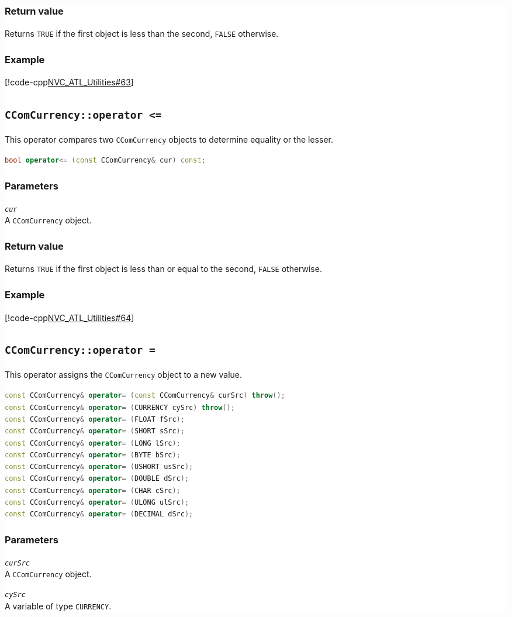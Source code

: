 ### Return value

Returns `TRUE` if the first object is less than the second, `FALSE` otherwise.

### Example

[!code-cpp[NVC_ATL_Utilities#63](../../atl/codesnippet/cpp/ccomcurrency-class_11.cpp)]

## <a name="operator_lt_eq"></a> `CComCurrency::operator <=`

This operator compares two `CComCurrency` objects to determine equality or the lesser.

```cpp
bool operator<= (const CComCurrency& cur) const;
```

### Parameters

*`cur`*\
A `CComCurrency` object.

### Return value

Returns `TRUE` if the first object is less than or equal to the second, `FALSE` otherwise.

### Example

[!code-cpp[NVC_ATL_Utilities#64](../../atl/codesnippet/cpp/ccomcurrency-class_12.cpp)]

## <a name="operator_eq"></a> `CComCurrency::operator =`

This operator assigns the `CComCurrency` object to a new value.

```cpp
const CComCurrency& operator= (const CComCurrency& curSrc) throw();
const CComCurrency& operator= (CURRENCY cySrc) throw();
const CComCurrency& operator= (FLOAT fSrc);
const CComCurrency& operator= (SHORT sSrc);
const CComCurrency& operator= (LONG lSrc);
const CComCurrency& operator= (BYTE bSrc);
const CComCurrency& operator= (USHORT usSrc);
const CComCurrency& operator= (DOUBLE dSrc);
const CComCurrency& operator= (CHAR cSrc);
const CComCurrency& operator= (ULONG ulSrc);
const CComCurrency& operator= (DECIMAL dSrc);
```

### Parameters

*`curSrc`*\
A `CComCurrency` object.

*`cySrc`*\
A variable of type `CURRENCY`.
